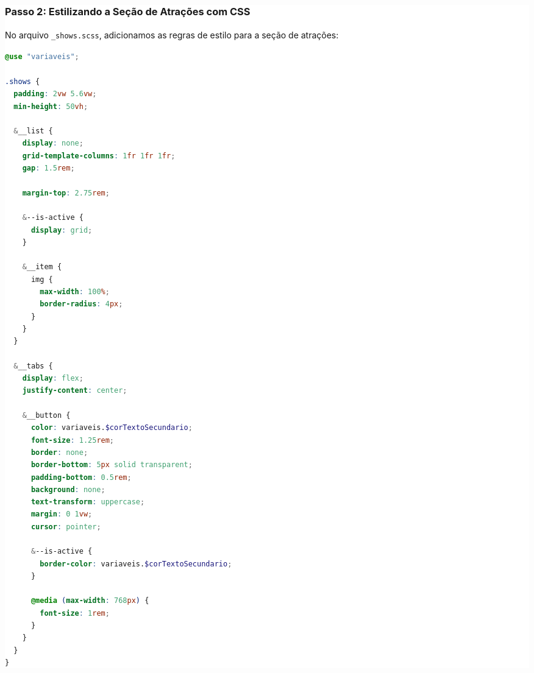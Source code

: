 ### Passo 2: Estilizando a Seção de Atrações com CSS

No arquivo `_shows.scss`, adicionamos as regras de estilo para a seção de atrações:

```scss
@use "variaveis";

.shows {
  padding: 2vw 5.6vw;
  min-height: 50vh;

  &__list {
    display: none;
    grid-template-columns: 1fr 1fr 1fr;
    gap: 1.5rem;

    margin-top: 2.75rem;

    &--is-active {
      display: grid;
    }

    &__item {
      img {
        max-width: 100%;
        border-radius: 4px;
      }
    }
  }

  &__tabs {
    display: flex;
    justify-content: center;

    &__button {
      color: variaveis.$corTextoSecundario;
      font-size: 1.25rem;
      border: none;
      border-bottom: 5px solid transparent;
      padding-bottom: 0.5rem;
      background: none;
      text-transform: uppercase;
      margin: 0 1vw;
      cursor: pointer;

      &--is-active {
        border-color: variaveis.$corTextoSecundario;
      }

      @media (max-width: 768px) {
        font-size: 1rem;
      }
    }
  }
}
```
